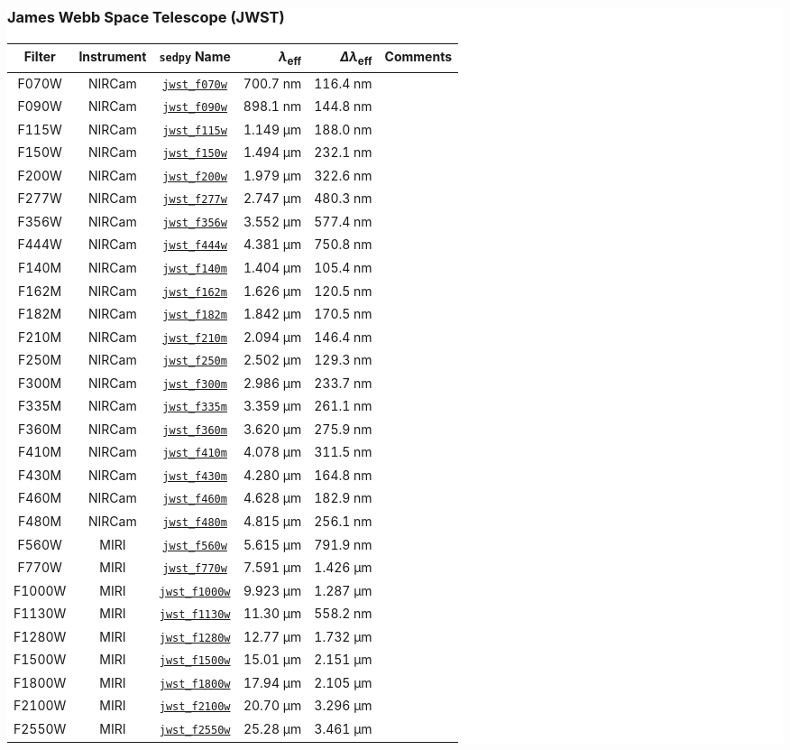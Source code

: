 ### James Webb Space Telescope (JWST)

|Filter|Instrument|`sedpy` Name|$\lambda_\textrm{eff}$|$\Delta\lambda_\textrm{eff}$|Comments|
|:----:|:--------:|:----------:|---------------------:|---------------------------:|:-------|
|$\textrm{F070W}$|NIRCam|[`jwst_f070w`](filters/jwst_f070w.par)|700.7 nm|116.4 nm||
|$\textrm{F090W}$|NIRCam|[`jwst_f090w`](filters/jwst_f090w.par)|898.1 nm|144.8 nm||
|$\textrm{F115W}$|NIRCam|[`jwst_f115w`](filters/jwst_f115w.par)|1.149 μm|188.0 nm||
|$\textrm{F150W}$|NIRCam|[`jwst_f150w`](filters/jwst_f150w.par)|1.494 μm|232.1 nm||
|$\textrm{F200W}$|NIRCam|[`jwst_f200w`](filters/jwst_f200w.par)|1.979 μm|322.6 nm||
|$\textrm{F277W}$|NIRCam|[`jwst_f277w`](filters/jwst_f277w.par)|2.747 μm|480.3 nm||
|$\textrm{F356W}$|NIRCam|[`jwst_f356w`](filters/jwst_f356w.par)|3.552 μm|577.4 nm||
|$\textrm{F444W}$|NIRCam|[`jwst_f444w`](filters/jwst_f444w.par)|4.381 μm|750.8 nm||
|$\textrm{F140M}$|NIRCam|[`jwst_f140m`](filters/jwst_f140m.par)|1.404 μm|105.4 nm||
|$\textrm{F162M}$|NIRCam|[`jwst_f162m`](filters/jwst_f162m.par)|1.626 μm|120.5 nm||
|$\textrm{F182M}$|NIRCam|[`jwst_f182m`](filters/jwst_f182m.par)|1.842 μm|170.5 nm||
|$\textrm{F210M}$|NIRCam|[`jwst_f210m`](filters/jwst_f210m.par)|2.094 μm|146.4 nm||
|$\textrm{F250M}$|NIRCam|[`jwst_f250m`](filters/jwst_f250m.par)|2.502 μm|129.3 nm||
|$\textrm{F300M}$|NIRCam|[`jwst_f300m`](filters/jwst_f300m.par)|2.986 μm|233.7 nm||
|$\textrm{F335M}$|NIRCam|[`jwst_f335m`](filters/jwst_f335m.par)|3.359 μm|261.1 nm||
|$\textrm{F360M}$|NIRCam|[`jwst_f360m`](filters/jwst_f360m.par)|3.620 μm|275.9 nm||
|$\textrm{F410M}$|NIRCam|[`jwst_f410m`](filters/jwst_f410m.par)|4.078 μm|311.5 nm||
|$\textrm{F430M}$|NIRCam|[`jwst_f430m`](filters/jwst_f430m.par)|4.280 μm|164.8 nm||
|$\textrm{F460M}$|NIRCam|[`jwst_f460m`](filters/jwst_f460m.par)|4.628 μm|182.9 nm||
|$\textrm{F480M}$|NIRCam|[`jwst_f480m`](filters/jwst_f480m.par)|4.815 μm|256.1 nm||
|$\textrm{F560W}$|MIRI|[`jwst_f560w`](filters/jwst_f560w.par)|5.615 μm|791.9 nm||
|$\textrm{F770W}$|MIRI|[`jwst_f770w`](filters/jwst_f770w.par)|7.591 μm|1.426 μm||
|$\textrm{F1000W}$|MIRI|[`jwst_f1000w`](filters/jwst_f1000w.par)|9.923 μm|1.287 μm||
|$\textrm{F1130W}$|MIRI|[`jwst_f1130w`](filters/jwst_f1130w.par)|11.30 μm|558.2 nm||
|$\textrm{F1280W}$|MIRI|[`jwst_f1280w`](filters/jwst_f1280w.par)|12.77 μm|1.732 μm||
|$\textrm{F1500W}$|MIRI|[`jwst_f1500w`](filters/jwst_f1500w.par)|15.01 μm|2.151 μm||
|$\textrm{F1800W}$|MIRI|[`jwst_f1800w`](filters/jwst_f1800w.par)|17.94 μm|2.105 μm||
|$\textrm{F2100W}$|MIRI|[`jwst_f2100w`](filters/jwst_f2100w.par)|20.70 μm|3.296 μm||
|$\textrm{F2550W}$|MIRI|[`jwst_f2550w`](filters/jwst_f2550w.par)|25.28 μm|3.461 μm||
